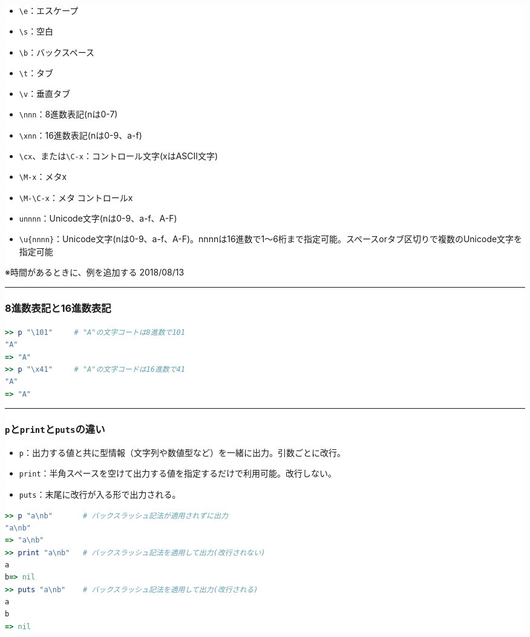 * `\e`：エスケープ

* `\s`：空白

* `\b`：バックスペース

* `\t`：タブ

* `\v`：垂直タブ

* `\nnn`：8進数表記(nは0-7)

* `\xnn`：16進数表記(nは0-9、a-f)

* `\cx`、または`\C-x`：コントロール文字(xはASCII文字)

* `\M-x`：メタx

* `\M-\C-x`：メタ コントロールx

* `unnnn`：Unicode文字(nは0-9、a-f、A-F)

* `\u{nnnn}`：Unicode文字(nは0-9、a-f、A-F)。nnnnは16進数で1〜6桁まで指定可能。スペースorタブ区切りで複数のUnicode文字を指定可能

※時間があるときに、例を追加する
2018/08/13

***

### 8進数表記と16進数表記

```ruby
>> p "\101"     # "A"の文字コートは8進数で101
"A"
=> "A"
>> p "\x41"     # "A"の文字コードは16進数で41
"A"
=> "A"
```

***

### `p`と`print`と`puts`の違い

* `p`：出力する値と共に型情報（文字列や数値型など）を一緒に出力。引数ごとに改行。

* `print`：半角スペースを空けて出力する値を指定するだけで利用可能。改行しない。

* `puts`：末尾に改行が入る形で出力される。

```ruby
>> p "a\nb"       # バックスラッシュ記法が適用されずに出力
"a\nb"
=> "a\nb"
>> print "a\nb"   # バックスラッシュ記法を適用して出力(改行されない)
a
b=> nil
>> puts "a\nb"    # バックスラッシュ記法を適用して出力(改行される)
a
b
=> nil
```
